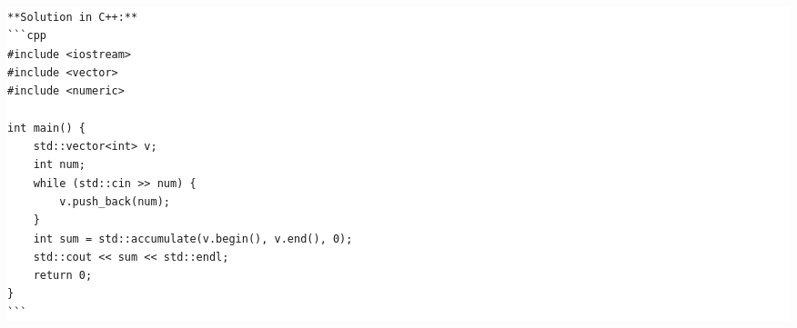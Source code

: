     **Solution in C++:**
    ```cpp
    #include <iostream>
    #include <vector>
    #include <numeric>

    int main() {
        std::vector<int> v;
        int num;
        while (std::cin >> num) {
            v.push_back(num);
        }
        int sum = std::accumulate(v.begin(), v.end(), 0);
        std::cout << sum << std::endl;
        return 0;
    }
    ```